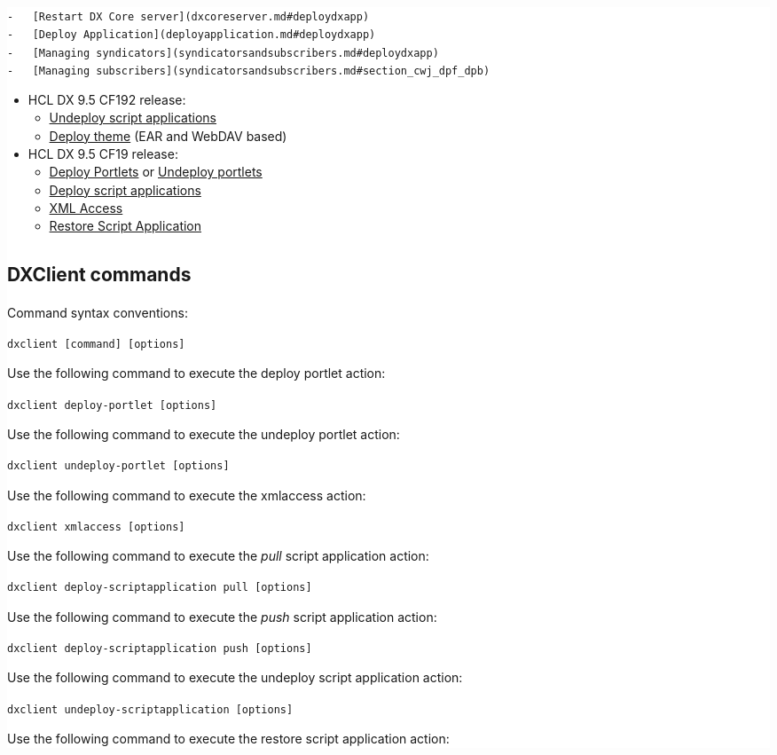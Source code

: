     -   [Restart DX Core server](dxcoreserver.md#deploydxapp)
    -   [Deploy Application](deployapplication.md#deploydxapp)
    -   [Managing syndicators](syndicatorsandsubscribers.md#deploydxapp)
    -   [Managing subscribers](syndicatorsandsubscribers.md#section_cwj_dpf_dpb)
-   HCL DX 9.5 CF192 release:
    -   [Undeploy script applications](scriptapplications.md#section_i2y_ttl_4nb)
    -   [Deploy theme](themes.md#deploytheme) \(EAR and WebDAV based\)
-   HCL DX 9.5 CF19 release:
    -   [Deploy Portlets](portlets.md#section_xzq_tyv_v4b) or [Undeploy portlets](portlets.md#section_xjb_2hg_w4b)
    -   [Deploy script applications](scriptapplications.md#section_um4_jqg_w4b)
    -   [XML Access](xmlaccess.md#xmlaccess)
    -   [Restore Script Application](scriptapplications.md#section_fzm_yqg_w4b)

## DXClient commands

Command syntax conventions:

```
dxclient [command] [options]
```

Use the following command to execute the deploy portlet action:

```
dxclient deploy-portlet [options]
```

Use the following command to execute the undeploy portlet action:

```
dxclient undeploy-portlet [options]
```

Use the following command to execute the xmlaccess action:

```
dxclient xmlaccess [options]
```

Use the following command to execute the *pull* script application action:

```
dxclient deploy-scriptapplication pull [options]
```

Use the following command to execute the *push* script application action:

```
dxclient deploy-scriptapplication push [options]
```

Use the following command to execute the undeploy script application action:

```
dxclient undeploy-scriptapplication [options]
```

Use the following command to execute the restore script application action:
